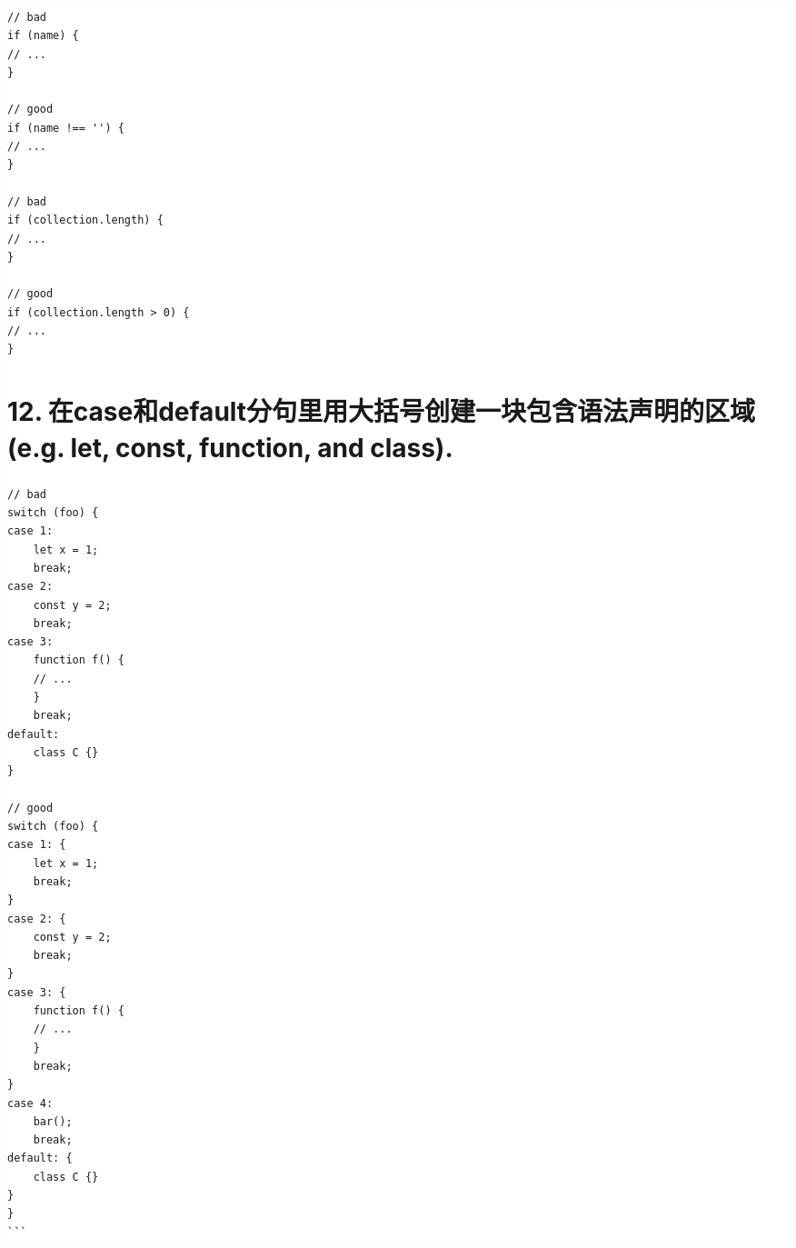     // bad
    if (name) {
    // ...
    }

    // good
    if (name !== '') {
    // ...
    }

    // bad
    if (collection.length) {
    // ...
    }

    // good
    if (collection.length > 0) {
    // ...
    }

# 12. 在case和default分句里用大括号创建一块包含语法声明的区域(e.g. let, const, function, and class).

    // bad
    switch (foo) {
    case 1:
        let x = 1;
        break;
    case 2:
        const y = 2;
        break;
    case 3:
        function f() {
        // ...
        }
        break;
    default:
        class C {}
    }

    // good
    switch (foo) {
    case 1: {
        let x = 1;
        break;
    }
    case 2: {
        const y = 2;
        break;
    }
    case 3: {
        function f() {
        // ...
        }
        break;
    }
    case 4:
        bar();
        break;
    default: {
        class C {}
    }
    }
    ```
